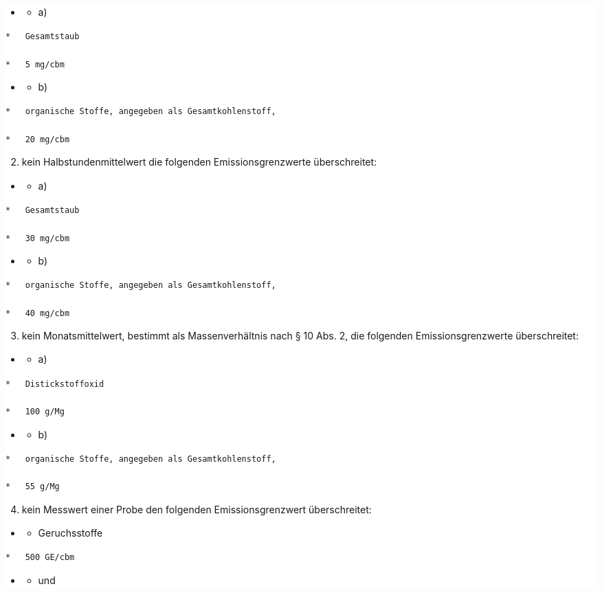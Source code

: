 
*    *   a)

    *   Gesamtstaub

    *   5 mg/cbm


*    *   b)

    *   organische Stoffe, angegeben als Gesamtkohlenstoff,

    *   20 mg/cbm




2.  kein Halbstundenmittelwert die folgenden Emissionsgrenzwerte überschreitet:




*    *   a)

    *   Gesamtstaub

    *   30 mg/cbm


*    *   b)

    *   organische Stoffe, angegeben als Gesamtkohlenstoff,

    *   40 mg/cbm




3.  kein Monatsmittelwert, bestimmt als Massenverhältnis nach § 10 Abs. 2, die folgenden Emissionsgrenzwerte überschreitet:




*    *   a)

    *   Distickstoffoxid

    *   100 g/Mg


*    *   b)

    *   organische Stoffe, angegeben als Gesamtkohlenstoff,

    *   55 g/Mg




4.  kein Messwert einer Probe den folgenden Emissionsgrenzwert überschreitet:




*    *   Geruchsstoffe

    *   500 GE/cbm


*    *   und
